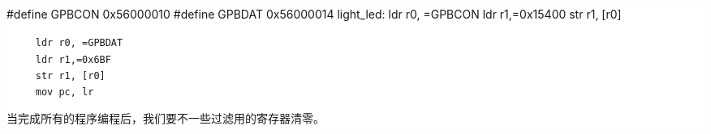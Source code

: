  
#define GPBCON 0x56000010
#define GPBDAT 0x56000014
light_led:
         ldr r0, =GPBCON
         ldr r1,=0x15400
         str r1, [r0]
        
         ldr r0, =GPBDAT
         ldr r1,=0x6BF
         str r1, [r0]
         mov pc, lr
 
当完成所有的程序编程后，我们要不一些过滤用的寄存器清零。
